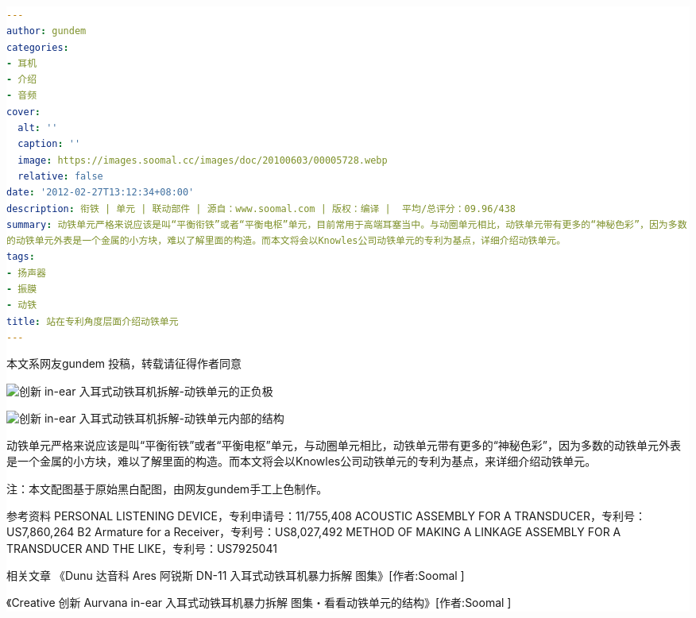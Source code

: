 ```yaml
---
author: gundem
categories:
- 耳机
- 介绍
- 音频
cover:
  alt: ''
  caption: ''
  image: https://images.soomal.cc/images/doc/20100603/00005728.webp
  relative: false
date: '2012-02-27T13:12:34+08:00'
description: 衔铁 | 单元 | 联动部件 | 源自：www.soomal.com | 版权：编译 |  平均/总评分：09.96/438
summary: 动铁单元严格来说应该是叫“平衡衔铁”或者“平衡电枢”单元，目前常用于高端耳塞当中。与动圈单元相比，动铁单元带有更多的“神秘色彩”，因为多数的动铁单元外表是一个金属的小方块，难以了解里面的构造。而本文将会以Knowles公司动铁单元的专利为基点，详细介绍动铁单元。
tags:
- 扬声器
- 振膜
- 动铁
title: 站在专利角度层面介绍动铁单元
---
```


本文系网友gundem 投稿，转载请征得作者同意



![创新 in-ear 入耳式动铁耳机拆解-动铁单元的正负极](https://images.soomal.cc/images/doc/20100603/00005721.webp)



![创新 in-ear 入耳式动铁耳机拆解-动铁单元内部的结构](https://images.soomal.cc/images/doc/20100603/00005728.webp)



动铁单元严格来说应该是叫“平衡衔铁”或者“平衡电枢”单元，与动圈单元相比，动铁单元带有更多的“神秘色彩”，因为多数的动铁单元外表是一个金属的小方块，难以了解里面的构造。而本文将会以Knowles公司动铁单元的专利为基点，来详细介绍动铁单元。



注：本文配图基于原始黑白配图，由网友gundem手工上色制作。



参考资料
PERSONAL LISTENING DEVICE，专利申请号：11/755,408
ACOUSTIC ASSEMBLY FOR A TRANSDUCER，专利号：US7,860,264 B2
Armature for a Receiver，专利号：US8,027,492
METHOD OF MAKING A LINKAGE ASSEMBLY FOR A TRANSDUCER AND THE LIKE，专利号：US7925041



相关文章
《Dunu 达音科 Ares 阿锐斯 DN-11 入耳式动铁耳机暴力拆解 图集》[作者:Soomal ]

《Creative 创新 Aurvana in-ear 入耳式动铁耳机暴力拆解 图集・看看动铁单元的结构》[作者:Soomal ]



